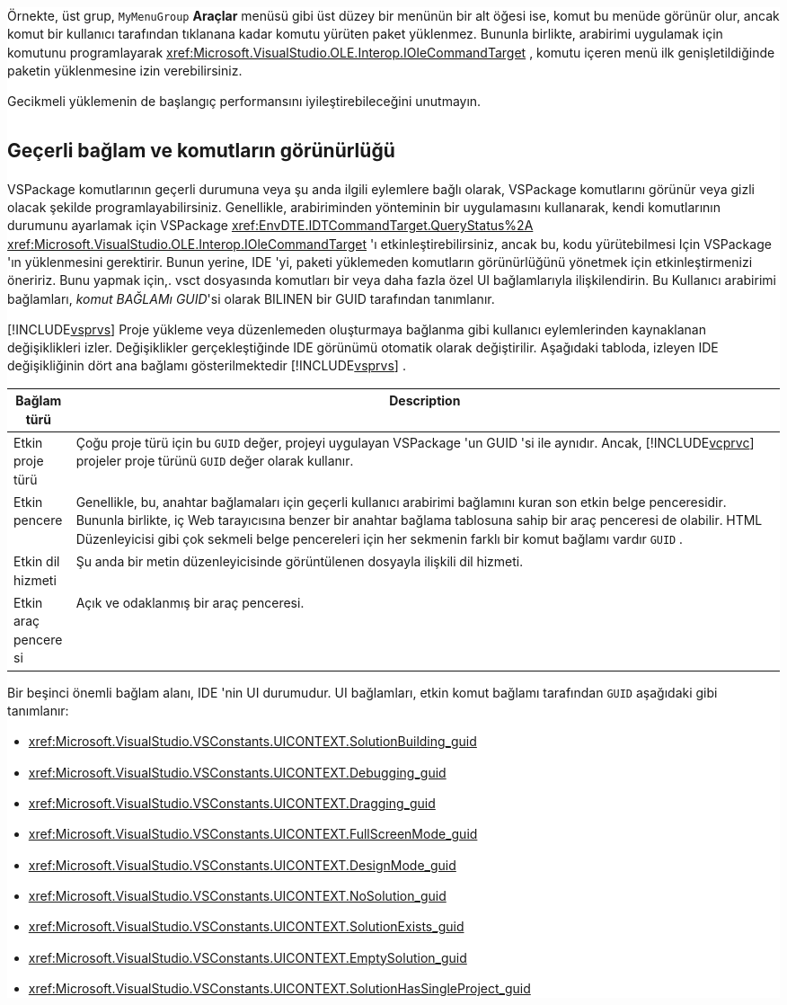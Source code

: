 Örnekte, üst grup, `MyMenuGroup` **Araçlar** menüsü gibi üst düzey bir menünün bir alt öğesi ise, komut bu menüde görünür olur, ancak komut bir kullanıcı tarafından tıklanana kadar komutu yürüten paket yüklenmez. Bununla birlikte, arabirimi uygulamak için komutunu programlayarak <xref:Microsoft.VisualStudio.OLE.Interop.IOleCommandTarget> , komutu içeren menü ilk genişletildiğinde paketin yüklenmesine izin verebilirsiniz.

Gecikmeli yüklemenin de başlangıç performansını iyileştirebileceğini unutmayın.

## <a name="current-context-and-the-visibility-of-commands"></a>Geçerli bağlam ve komutların görünürlüğü

VSPackage komutlarının geçerli durumuna veya şu anda ilgili eylemlere bağlı olarak, VSPackage komutlarını görünür veya gizli olacak şekilde programlayabilirsiniz. Genellikle, arabiriminden yönteminin bir uygulamasını kullanarak, kendi komutlarının durumunu ayarlamak için VSPackage <xref:EnvDTE.IDTCommandTarget.QueryStatus%2A> <xref:Microsoft.VisualStudio.OLE.Interop.IOleCommandTarget> 'ı etkinleştirebilirsiniz, ancak bu, kodu yürütebilmesi Için VSPackage 'ın yüklenmesini gerektirir. Bunun yerine, IDE 'yi, paketi yüklemeden komutların görünürlüğünü yönetmek için etkinleştirmenizi öneririz. Bunu yapmak için,. vsct dosyasında komutları bir veya daha fazla özel UI bağlamlarıyla ilişkilendirin. Bu Kullanıcı arabirimi bağlamları, *komut BAĞLAMı GUID*'si olarak BILINEN bir GUID tarafından tanımlanır.

[!INCLUDE[vsprvs](../../code-quality/includes/vsprvs_md.md)] Proje yükleme veya düzenlemeden oluşturmaya bağlanma gibi kullanıcı eylemlerinden kaynaklanan değişiklikleri izler. Değişiklikler gerçekleştiğinde IDE görünümü otomatik olarak değiştirilir. Aşağıdaki tabloda, izleyen IDE değişikliğinin dört ana bağlamı gösterilmektedir [!INCLUDE[vsprvs](../../code-quality/includes/vsprvs_md.md)] .

| Bağlam türü | Description |
|-------------------------| - |
| Etkin proje türü | Çoğu proje türü için bu `GUID` değer, projeyi uygulayan VSPackage 'un GUID 'si ile aynıdır. Ancak, [!INCLUDE[vcprvc](../../code-quality/includes/vcprvc_md.md)] projeler proje türünü `GUID` değer olarak kullanır. |
| Etkin pencere | Genellikle, bu, anahtar bağlamaları için geçerli kullanıcı arabirimi bağlamını kuran son etkin belge penceresidir. Bununla birlikte, iç Web tarayıcısına benzer bir anahtar bağlama tablosuna sahip bir araç penceresi de olabilir. HTML Düzenleyicisi gibi çok sekmeli belge pencereleri için her sekmenin farklı bir komut bağlamı vardır `GUID` . |
| Etkin dil hizmeti | Şu anda bir metin düzenleyicisinde görüntülenen dosyayla ilişkili dil hizmeti. |
| Etkin araç penceresi | Açık ve odaklanmış bir araç penceresi. |

Bir beşinci önemli bağlam alanı, IDE 'nin UI durumudur. UI bağlamları, etkin komut bağlamı tarafından `GUID` aşağıdaki gibi tanımlanır:

- <xref:Microsoft.VisualStudio.VSConstants.UICONTEXT.SolutionBuilding_guid>

- <xref:Microsoft.VisualStudio.VSConstants.UICONTEXT.Debugging_guid>

- <xref:Microsoft.VisualStudio.VSConstants.UICONTEXT.Dragging_guid>

- <xref:Microsoft.VisualStudio.VSConstants.UICONTEXT.FullScreenMode_guid>

- <xref:Microsoft.VisualStudio.VSConstants.UICONTEXT.DesignMode_guid>

- <xref:Microsoft.VisualStudio.VSConstants.UICONTEXT.NoSolution_guid>

- <xref:Microsoft.VisualStudio.VSConstants.UICONTEXT.SolutionExists_guid>

- <xref:Microsoft.VisualStudio.VSConstants.UICONTEXT.EmptySolution_guid>

- <xref:Microsoft.VisualStudio.VSConstants.UICONTEXT.SolutionHasSingleProject_guid>
